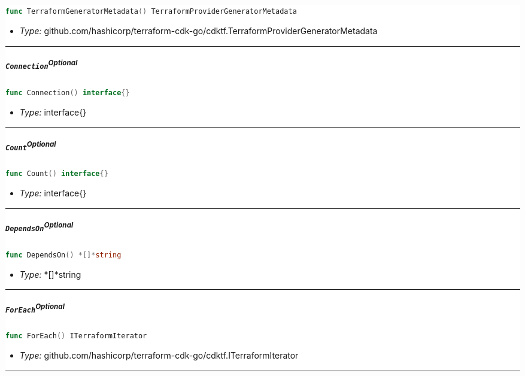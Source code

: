 ```go
func TerraformGeneratorMetadata() TerraformProviderGeneratorMetadata
```

- *Type:* github.com/hashicorp/terraform-cdk-go/cdktf.TerraformProviderGeneratorMetadata

---

##### `Connection`<sup>Optional</sup> <a name="Connection" id="rhizo-co-terraform-provider-oci.serviceMeshVirtualServiceRouteTable.ServiceMeshVirtualServiceRouteTable.property.connection"></a>

```go
func Connection() interface{}
```

- *Type:* interface{}

---

##### `Count`<sup>Optional</sup> <a name="Count" id="rhizo-co-terraform-provider-oci.serviceMeshVirtualServiceRouteTable.ServiceMeshVirtualServiceRouteTable.property.count"></a>

```go
func Count() interface{}
```

- *Type:* interface{}

---

##### `DependsOn`<sup>Optional</sup> <a name="DependsOn" id="rhizo-co-terraform-provider-oci.serviceMeshVirtualServiceRouteTable.ServiceMeshVirtualServiceRouteTable.property.dependsOn"></a>

```go
func DependsOn() *[]*string
```

- *Type:* *[]*string

---

##### `ForEach`<sup>Optional</sup> <a name="ForEach" id="rhizo-co-terraform-provider-oci.serviceMeshVirtualServiceRouteTable.ServiceMeshVirtualServiceRouteTable.property.forEach"></a>

```go
func ForEach() ITerraformIterator
```

- *Type:* github.com/hashicorp/terraform-cdk-go/cdktf.ITerraformIterator

---
